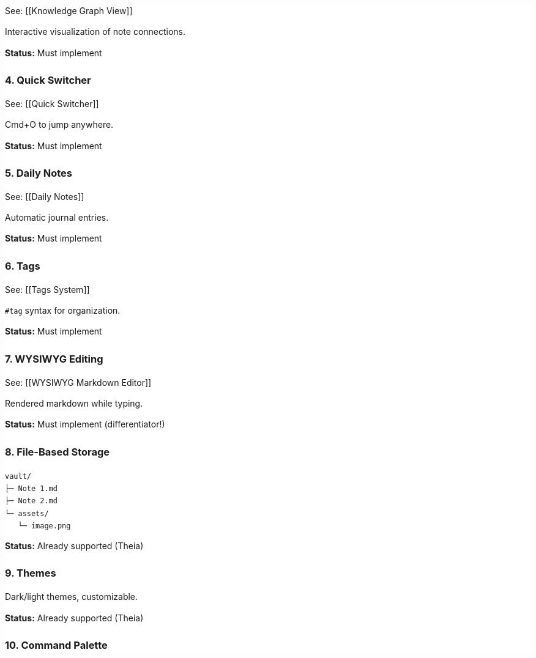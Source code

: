 See: [[Knowledge Graph View]]

Interactive visualization of note connections.

**Status:** Must implement

### 4. Quick Switcher

See: [[Quick Switcher]]

Cmd+O to jump anywhere.

**Status:** Must implement

### 5. Daily Notes

See: [[Daily Notes]]

Automatic journal entries.

**Status:** Must implement

### 6. Tags

See: [[Tags System]]

`#tag` syntax for organization.

**Status:** Must implement

### 7. WYSIWYG Editing

See: [[WYSIWYG Markdown Editor]]

Rendered markdown while typing.

**Status:** Must implement (differentiator!)

### 8. File-Based Storage

```
vault/
├─ Note 1.md
├─ Note 2.md
└─ assets/
   └─ image.png
```

**Status:** Already supported (Theia)

### 9. Themes

Dark/light themes, customizable.

**Status:** Already supported (Theia)

### 10. Command Palette
